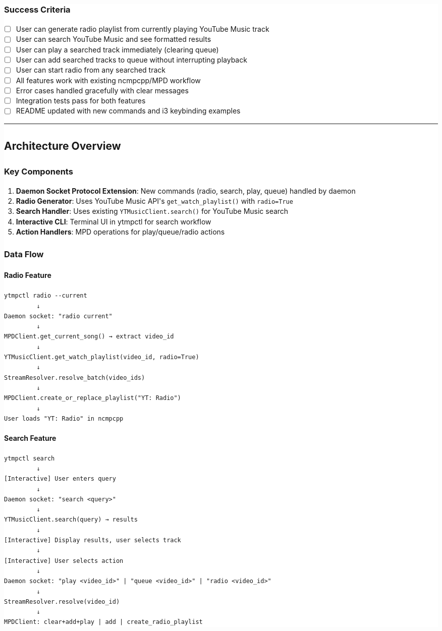 ### Success Criteria

- [ ] User can generate radio playlist from currently playing YouTube Music track
- [ ] User can search YouTube Music and see formatted results
- [ ] User can play a searched track immediately (clearing queue)
- [ ] User can add searched tracks to queue without interrupting playback
- [ ] User can start radio from any searched track
- [ ] All features work with existing ncmpcpp/MPD workflow
- [ ] Error cases handled gracefully with clear messages
- [ ] Integration tests pass for both features
- [ ] README updated with new commands and i3 keybinding examples

---

## Architecture Overview

### Key Components

1. **Daemon Socket Protocol Extension**: New commands (radio, search, play, queue) handled by daemon
2. **Radio Generator**: Uses YouTube Music API's `get_watch_playlist()` with `radio=True`
3. **Search Handler**: Uses existing `YTMusicClient.search()` for YouTube Music search
4. **Interactive CLI**: Terminal UI in ytmpctl for search workflow
5. **Action Handlers**: MPD operations for play/queue/radio actions

### Data Flow

#### Radio Feature
```
ytmpctl radio --current
         ↓
Daemon socket: "radio current"
         ↓
MPDClient.get_current_song() → extract video_id
         ↓
YTMusicClient.get_watch_playlist(video_id, radio=True)
         ↓
StreamResolver.resolve_batch(video_ids)
         ↓
MPDClient.create_or_replace_playlist("YT: Radio")
         ↓
User loads "YT: Radio" in ncmpcpp
```

#### Search Feature
```
ytmpctl search
         ↓
[Interactive] User enters query
         ↓
Daemon socket: "search <query>"
         ↓
YTMusicClient.search(query) → results
         ↓
[Interactive] Display results, user selects track
         ↓
[Interactive] User selects action
         ↓
Daemon socket: "play <video_id>" | "queue <video_id>" | "radio <video_id>"
         ↓
StreamResolver.resolve(video_id)
         ↓
MPDClient: clear+add+play | add | create_radio_playlist
```